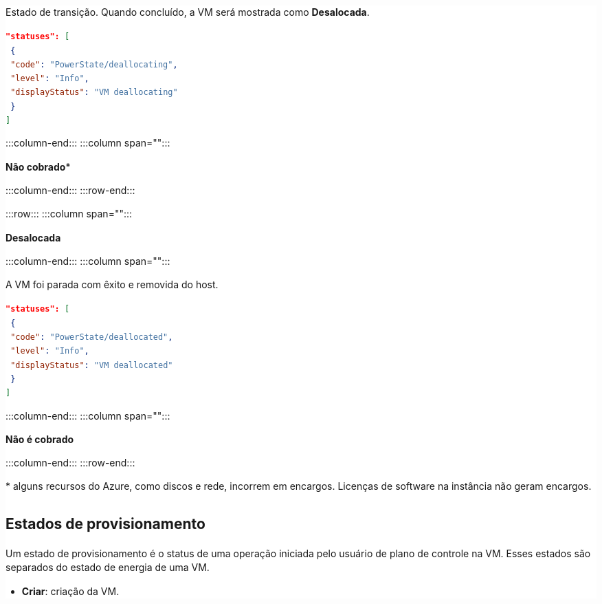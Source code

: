    Estado de transição. Quando concluído, a VM será mostrada como **Desalocada**.

   ```json
   "statuses": [
    {
    "code": "PowerState/deallocating",
    "level": "Info",
    "displayStatus": "VM deallocating"
    }
   ]
  ```
   :::column-end:::
   :::column span="":::

   **Não cobrado***

   :::column-end:::
:::row-end:::

:::row:::
   :::column span="":::

   **Desalocada**

   :::column-end:::
   :::column span="":::

   A VM foi parada com êxito e removida do host.

   ```json
   "statuses": [
    {
    "code": "PowerState/deallocated",
    "level": "Info",
    "displayStatus": "VM deallocated"
    }
   ]
  ```
   :::column-end:::
   :::column span="":::

   **Não é cobrado**

   :::column-end:::
:::row-end:::


&#42; alguns recursos do Azure, como discos e rede, incorrem em encargos. Licenças de software na instância não geram encargos.

## <a name="provisioning-states"></a>Estados de provisionamento

Um estado de provisionamento é o status de uma operação iniciada pelo usuário de plano de controle na VM. Esses estados são separados do estado de energia de uma VM.

- **Criar**: criação da VM.
